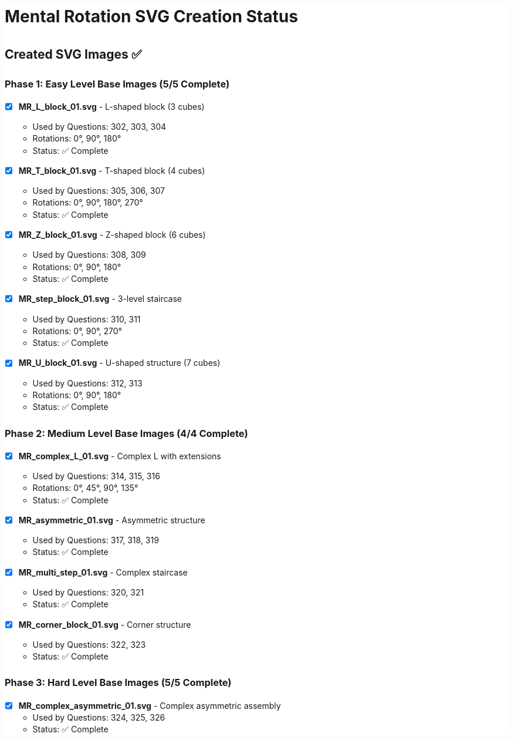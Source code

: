# Mental Rotation SVG Creation Status

## Created SVG Images ✅

### Phase 1: Easy Level Base Images (5/5 Complete)
- [x] **MR_L_block_01.svg** - L-shaped block (3 cubes)
  - Used by Questions: 302, 303, 304
  - Rotations: 0°, 90°, 180°
  - Status: ✅ Complete

- [x] **MR_T_block_01.svg** - T-shaped block (4 cubes)  
  - Used by Questions: 305, 306, 307
  - Rotations: 0°, 90°, 180°, 270°
  - Status: ✅ Complete

- [x] **MR_Z_block_01.svg** - Z-shaped block (6 cubes)
  - Used by Questions: 308, 309
  - Rotations: 0°, 90°, 180°
  - Status: ✅ Complete

- [x] **MR_step_block_01.svg** - 3-level staircase
  - Used by Questions: 310, 311
  - Rotations: 0°, 90°, 270°
  - Status: ✅ Complete

- [x] **MR_U_block_01.svg** - U-shaped structure (7 cubes)
  - Used by Questions: 312, 313
  - Rotations: 0°, 90°, 180°
  - Status: ✅ Complete

### Phase 2: Medium Level Base Images (4/4 Complete)
- [x] **MR_complex_L_01.svg** - Complex L with extensions
  - Used by Questions: 314, 315, 316
  - Rotations: 0°, 45°, 90°, 135°
  - Status: ✅ Complete

- [x] **MR_asymmetric_01.svg** - Asymmetric structure
  - Used by Questions: 317, 318, 319
  - Status: ✅ Complete

- [x] **MR_multi_step_01.svg** - Complex staircase
  - Used by Questions: 320, 321
  - Status: ✅ Complete

- [x] **MR_corner_block_01.svg** - Corner structure
  - Used by Questions: 322, 323
  - Status: ✅ Complete

### Phase 3: Hard Level Base Images (5/5 Complete)
- [x] **MR_complex_asymmetric_01.svg** - Complex asymmetric assembly
  - Used by Questions: 324, 325, 326
  - Status: ✅ Complete
